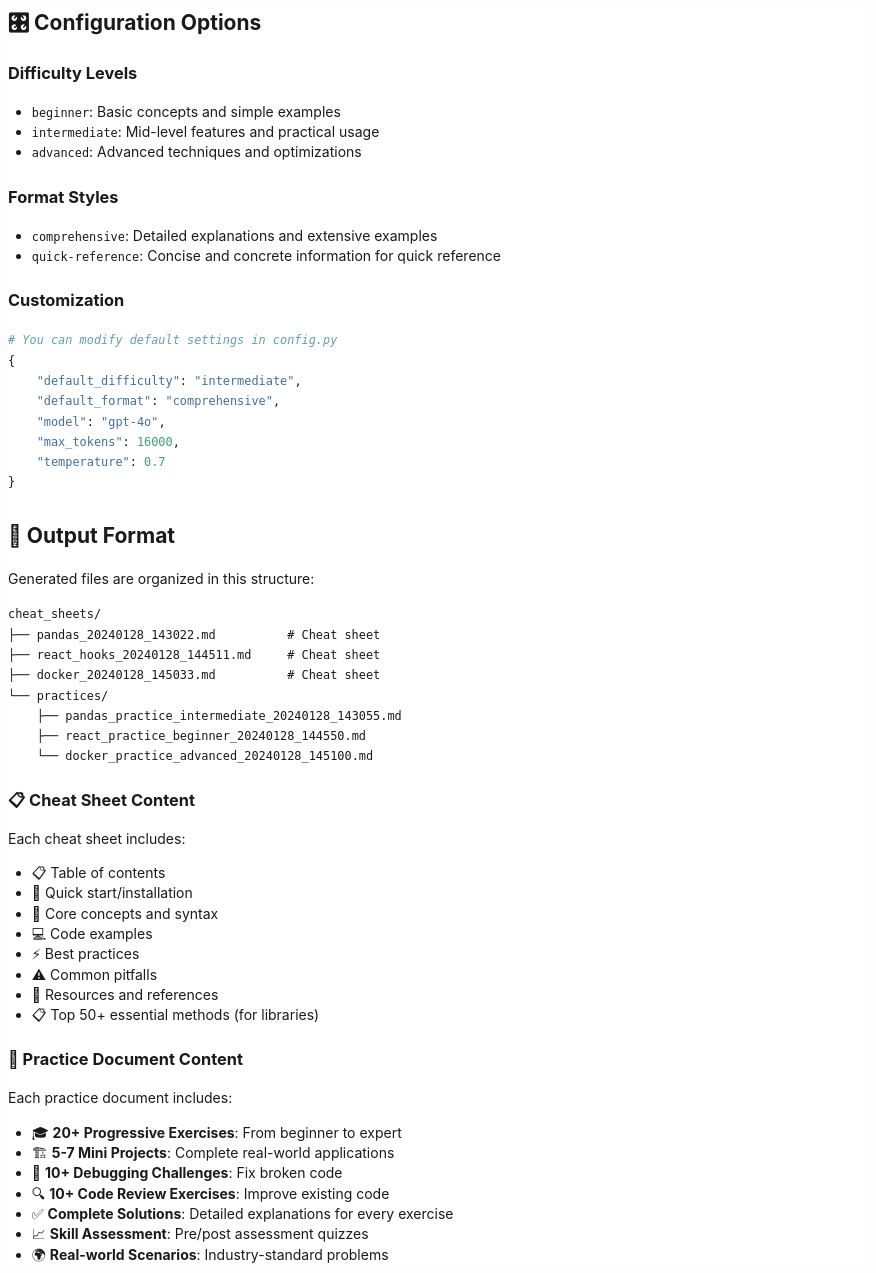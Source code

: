 ## 🎛️ Configuration Options

### Difficulty Levels
- `beginner`: Basic concepts and simple examples
- `intermediate`: Mid-level features and practical usage
- `advanced`: Advanced techniques and optimizations

### Format Styles
- `comprehensive`: Detailed explanations and extensive examples
- `quick-reference`: Concise and concrete information for quick reference

### Customization
```python
# You can modify default settings in config.py
{
    "default_difficulty": "intermediate",
    "default_format": "comprehensive",
    "model": "gpt-4o",
    "max_tokens": 16000,
    "temperature": 0.7
}
```

## 📁 Output Format

Generated files are organized in this structure:

```
cheat_sheets/
├── pandas_20240128_143022.md          # Cheat sheet
├── react_hooks_20240128_144511.md     # Cheat sheet
├── docker_20240128_145033.md          # Cheat sheet
└── practices/
    ├── pandas_practice_intermediate_20240128_143055.md
    ├── react_practice_beginner_20240128_144550.md
    └── docker_practice_advanced_20240128_145100.md
```

### 📋 Cheat Sheet Content
Each cheat sheet includes:
- 📋 Table of contents
- 🚀 Quick start/installation
- 🔧 Core concepts and syntax
- 💻 Code examples
- ⚡ Best practices
- ⚠️ Common pitfalls
- 🔗 Resources and references
- 📋 Top 50+ essential methods (for libraries)

### 🎯 Practice Document Content
Each practice document includes:
- 🎓 **20+ Progressive Exercises**: From beginner to expert
- 🏗️ **5-7 Mini Projects**: Complete real-world applications
- 🐛 **10+ Debugging Challenges**: Fix broken code
- 🔍 **10+ Code Review Exercises**: Improve existing code
- ✅ **Complete Solutions**: Detailed explanations for every exercise
- 📈 **Skill Assessment**: Pre/post assessment quizzes
- 🌍 **Real-world Scenarios**: Industry-standard problems
